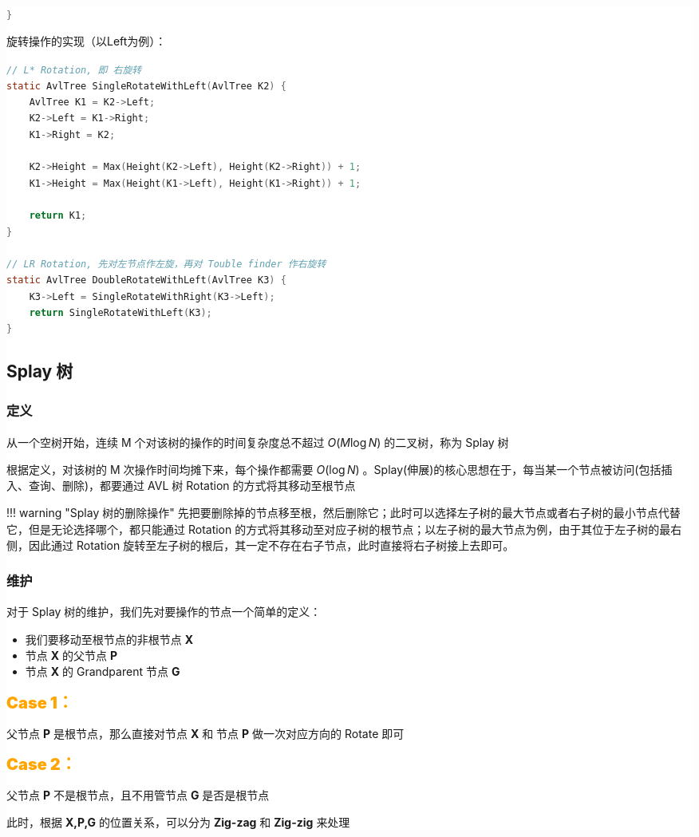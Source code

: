 ```c
}
```

旋转操作的实现（以Left为例）：

```c
// L* Rotation, 即 右旋转
static AvlTree SingleRotateWithLeft(AvlTree K2) {
	AvlTree K1 = K2->Left;
	K2->Left = K1->Right;
	K1->Right = K2;

	K2->Height = Max(Height(K2->Left), Height(K2->Right)) + 1;
	K1->Height = Max(Height(K1->Left), Height(K1->Right)) + 1;

	return K1;
}

// LR Rotation, 先对左节点作左旋，再对 Touble finder 作右旋转
static AvlTree DoubleRotateWithLeft(AvlTree K3) {
	K3->Left = SingleRotateWithRight(K3->Left);
	return SingleRotateWithLeft(K3);
}
```

## Splay 树

### 定义

从一个空树开始，连续 M 个对该树的操作的时间复杂度总不超过 $O(M\log N)$ 的二叉树，称为 Splay 树

根据定义，对该树的 M 次操作时间均摊下来，每个操作都需要 $O(\log N)$ 。Splay(伸展)的核心思想在于，每当某一个节点被访问(包括插入、查询、删除)，都要通过 AVL 树 Rotation 的方式将其移动至根节点

!!! warning "Splay 树的删除操作"
	先把要删除掉的节点移至根，然后删除它；此时可以选择左子树的最大节点或者右子树的最小节点代替它，但是无论选择哪个，都只能通过 Rotation 的方式将其移动至对应子树的根节点；以左子树的最大节点为例，由于其位于左子树的最右侧，因此通过 Rotation 旋转至左子树的根后，其一定不存在右子节点，此时直接将右子树接上去即可。

### 维护

对于 Splay 树的维护，我们先对要操作的节点一个简单的定义：

- 我们要移动至根节点的非根节点 **X**
- 节点 **X** 的父节点 **P**
- 节点 **X** 的 Grandparent 节点 **G**

<font style="font-weight: 1000;font-size: 20px" color="orange">Case 1：</font>

父节点 **P** 是根节点，那么直接对节点 **X** 和 节点 **P** 做一次对应方向的 Rotate 即可

<font style="font-weight: 1000;font-size: 20px" color="orange">Case 2：</font>

父节点 **P** 不是根节点，且不用管节点 **G** 是否是根节点

此时，根据 **X,P,G** 的位置关系，可以分为 **Zig-zag** 和 **Zig-zig** 来处理
